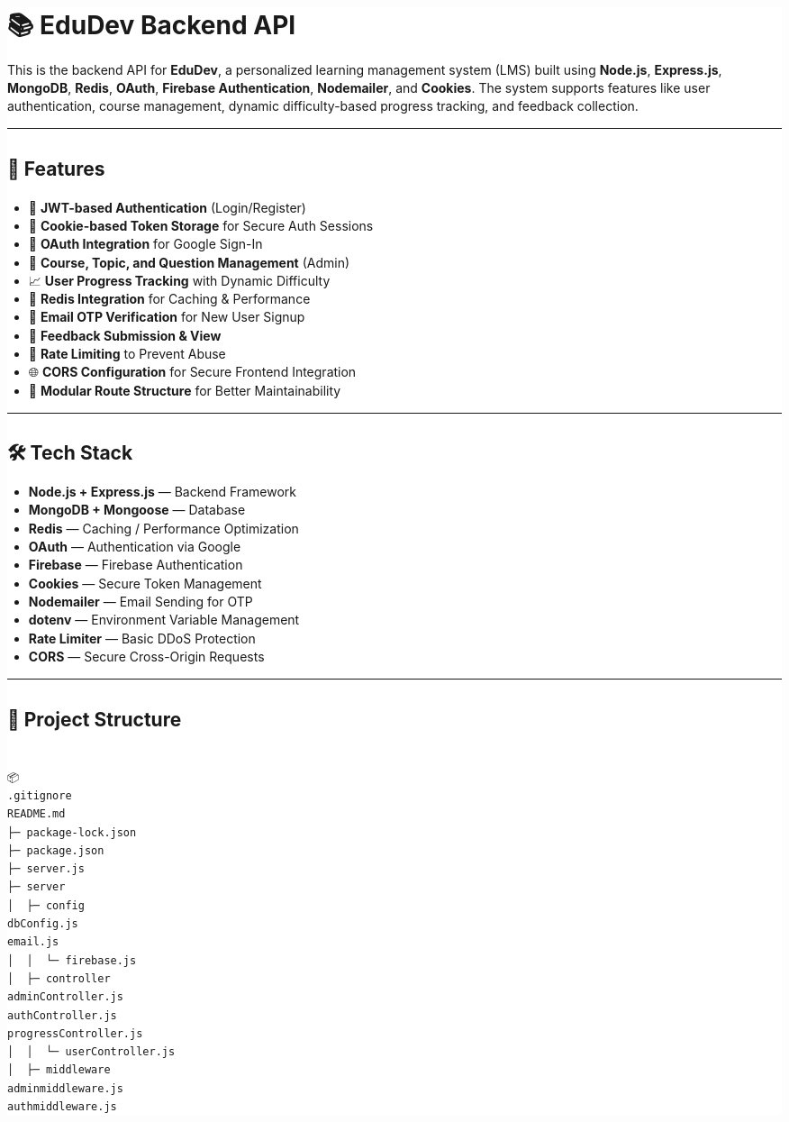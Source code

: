 # 📚 EduDev Backend API

This is the backend API for **EduDev**, a personalized learning management system (LMS) built using **Node.js**, **Express.js**, **MongoDB**, **Redis**, **OAuth**, **Firebase Authentication**, **Nodemailer**, and **Cookies**. The system supports features like user authentication, course management, dynamic difficulty-based progress tracking, and feedback collection.

---

## 🚀 Features

- 🔐 **JWT-based Authentication** (Login/Register)
- 🍪 **Cookie-based Token Storage** for Secure Auth Sessions
- 🔑 **OAuth Integration** for Google Sign-In
- 📘 **Course, Topic, and Question Management** (Admin)
- 📈 **User Progress Tracking** with Dynamic Difficulty
- 🧠 **Redis Integration** for Caching & Performance
- 📧 **Email OTP Verification** for New User Signup
- 💬 **Feedback Submission & View**
- 🧪 **Rate Limiting** to Prevent Abuse
- 🌐 **CORS Configuration** for Secure Frontend Integration
- 📂 **Modular Route Structure** for Better Maintainability

---

## 🛠️ Tech Stack

- **Node.js + Express.js** — Backend Framework
- **MongoDB + Mongoose** — Database
- **Redis** — Caching / Performance Optimization
- **OAuth** — Authentication via Google
- **Firebase** — Firebase Authentication
- **Cookies** — Secure Token Management
- **Nodemailer** — Email Sending for OTP
- **dotenv** — Environment Variable Management
- **Rate Limiter** — Basic DDoS Protection
- **CORS** — Secure Cross-Origin Requests

---

## 📁 Project Structure

```

📦
.gitignore
README.md
├─ package-lock.json
├─ package.json
├─ server.js
├─ server
│  ├─ config
dbConfig.js
email.js
│  │  └─ firebase.js
│  ├─ controller
adminController.js
authController.js
progressController.js
│  │  └─ userController.js
│  ├─ middleware
adminmiddleware.js
authmiddleware.js
```